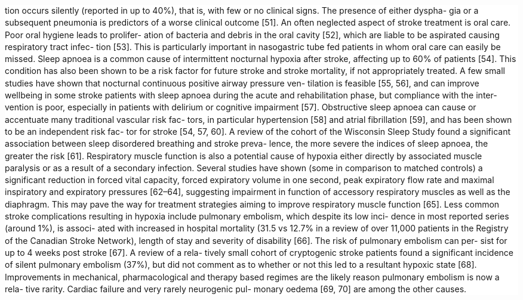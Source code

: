 tion occurs silently (reported in up to 40%), that is, with
few or no clinical signs. The presence of either dyspha-
gia or a subsequent pneumonia is predictors of a worse
clinical outcome [51]. An often neglected aspect of stroke
treatment is oral care. Poor oral hygiene leads to prolifer-
ation of bacteria and debris in the oral cavity [52], which
are liable to be aspirated causing respiratory tract infec-
tion [53]. This is particularly important in nasogastric
tube fed patients in whom oral care can easily be missed.
Sleep apnoea is a common cause of intermittent
nocturnal hypoxia after stroke, affecting up to 60% of
patients [54]. This condition has also been shown to be
a risk factor for future stroke and stroke mortality, if not
appropriately treated. A few small studies have shown
that nocturnal continuous positive airway pressure ven-
tilation is feasible [55, 56], and can improve wellbeing in
some stroke patients with sleep apnoea during the acute
and rehabilitation phase, but compliance with the inter-
vention is poor, especially in patients with delirium or
cognitive impairment [57]. Obstructive sleep apnoea can
cause or accentuate many traditional vascular risk fac-
tors, in particular hypertension [58] and atrial fibrillation
[59], and has been shown to be an independent risk fac-
tor for stroke [54, 57, 60]. A review of the cohort of the
Wisconsin Sleep Study found a significant association
between sleep disordered breathing and stroke preva-
lence, the more severe the indices of sleep apnoea, the
greater the risk [61].
Respiratory muscle function is also a potential cause
of hypoxia either directly by associated muscle paralysis
or as a result of a secondary infection. Several studies
have shown (some in comparison to matched controls)
a significant reduction in forced vital capacity, forced
expiratory volume in one second, peak expiratory flow
rate and maximal inspiratory and expiratory pressures
[62–64], suggesting impairment in function of accessory
respiratory muscles as well as the diaphragm. This may
pave the way for treatment strategies aiming to improve
respiratory muscle function [65].
Less common stroke complications resulting in hypoxia
include pulmonary embolism, which despite its low inci-
dence in most reported series (around 1%), is associ-
ated with increased in hospital mortality (31.5 vs 12.7%
in a review of over 11,000 patients in the Registry of the
Canadian Stroke Network), length of stay and severity of
disability [66]. The risk of pulmonary embolism can per-
sist for up to 4 weeks post stroke [67]. A review of a rela-
tively small cohort of cryptogenic stroke patients found
a significant incidence of silent pulmonary embolism
(37%), but did not comment as to whether or not this
led to a resultant hypoxic state [68]. Improvements in
mechanical, pharmacological and therapy based regimes
are the likely reason pulmonary embolism is now a rela-
tive rarity. Cardiac failure and very rarely neurogenic pul-
monary oedema [69, 70] are among the other causes.
